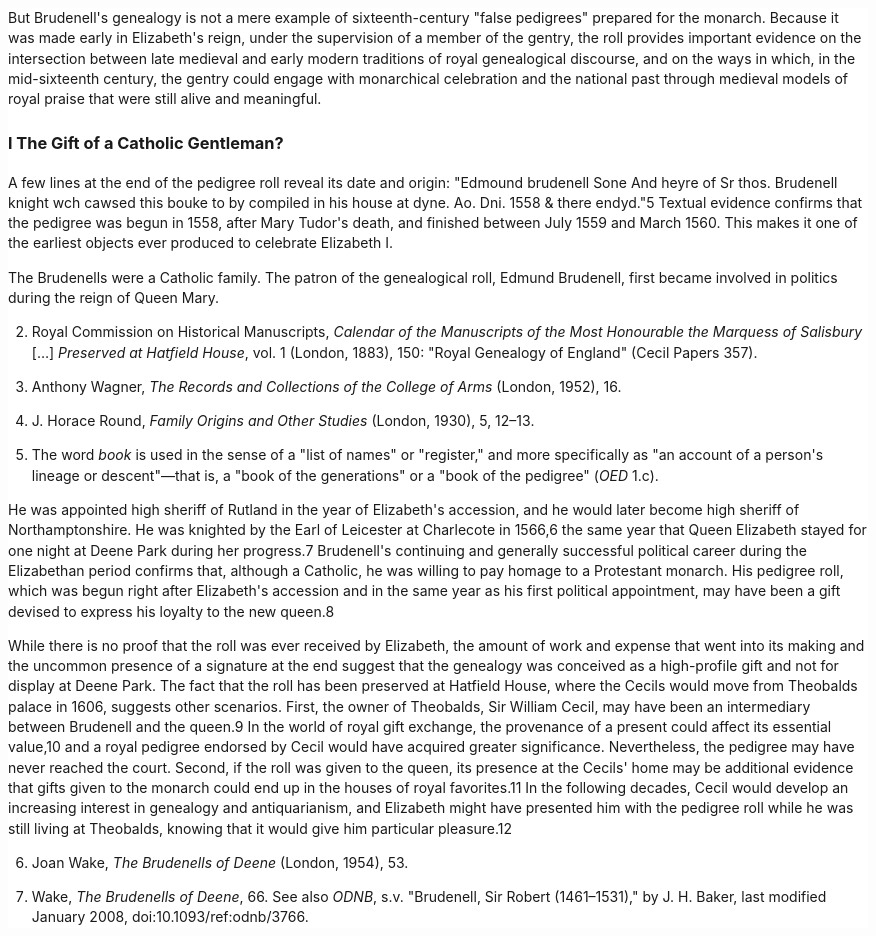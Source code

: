 But Brudenell's genealogy is not a mere example of sixteenth-century "false pedigrees" prepared for the monarch. Because it was made early in Elizabeth's reign, under the supervision of a member of the gentry, the roll provides important evidence on the intersection between late medieval and early modern traditions of royal genealogical discourse, and on the ways in which, in the mid-sixteenth century, the gentry could engage with monarchical celebration and the national past through medieval models of royal praise that were still alive and meaningful.

### l **The Gift of a Catholic Gentleman?**

A few lines at the end of the pedigree roll reveal its date and origin: "Edmound brudenell Sone And heyre of Sr thos. Brudenell knight wch cawsed this bouke to by compiled in his house at dyne. Ao. Dni. 1558 & there endyd."5 Textual evidence confirms that the pedigree was begun in 1558, after Mary Tudor's death, and finished between July 1559 and March 1560. This makes it one of the earliest objects ever produced to celebrate Elizabeth I.

The Brudenells were a Catholic family. The patron of the genealogical roll, Edmund Brudenell, first became involved in politics during the reign of Queen Mary.

2. Royal Commission on Historical Manuscripts, *Calendar of the Manuscripts of the Most Honourable the Marquess of Salisbury* […] *Preserved at Hatfield House*, vol. 1 (London, 1883), 150: "Royal Genealogy of England" (Cecil Papers 357).

3. Anthony Wagner, *The Records and Collections of the College of Arms* (London, 1952), 16.

4. J. Horace Round, *Family Origins and Other Studies* (London, 1930), 5, 12–13.

5. The word *book* is used in the sense of a "list of names" or "register," and more specifically as "an account of a person's lineage or descent"—that is, a "book of the generations" or a "book of the pedigree" (*OED* 1.c).

He was appointed high sheriff of Rutland in the year of Elizabeth's accession, and he would later become high sheriff of Northamptonshire. He was knighted by the Earl of Leicester at Charlecote in 1566,6 the same year that Queen Elizabeth stayed for one night at Deene Park during her progress.7 Brudenell's continuing and generally successful political career during the Elizabethan period confirms that, although a Catholic, he was willing to pay homage to a Protestant monarch. His pedigree roll, which was begun right after Elizabeth's accession and in the same year as his first political appointment, may have been a gift devised to express his loyalty to the new queen.8

While there is no proof that the roll was ever received by Elizabeth, the amount of work and expense that went into its making and the uncommon presence of a signature at the end suggest that the genealogy was conceived as a high-profile gift and not for display at Deene Park. The fact that the roll has been preserved at Hatfield House, where the Cecils would move from Theobalds palace in 1606, suggests other scenarios. First, the owner of Theobalds, Sir William Cecil, may have been an intermediary between Brudenell and the queen.9 In the world of royal gift exchange, the provenance of a present could affect its essential value,10 and a royal pedigree endorsed by Cecil would have acquired greater significance. Nevertheless, the pedigree may have never reached the court. Second, if the roll was given to the queen, its presence at the Cecils' home may be additional evidence that gifts given to the monarch could end up in the houses of royal favorites.11 In the following decades, Cecil would develop an increasing interest in genealogy and antiquarianism, and Elizabeth might have presented him with the pedigree roll while he was still living at Theobalds, knowing that it would give him particular pleasure.12

6. Joan Wake, *The Brudenells of Deene* (London, 1954), 53.

7. Wake, *The Brudenells of Deene*, 66. See also *ODNB*, s.v. "Brudenell, Sir Robert (1461–1531)," by J. H. Baker, last modified January 2008, doi:10.1093/ref:odnb/3766.
